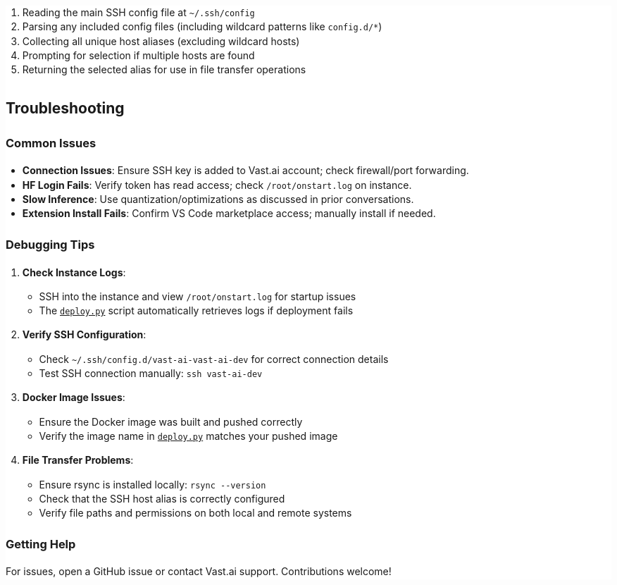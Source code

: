 1. Reading the main SSH config file at `~/.ssh/config`
2. Parsing any included config files (including wildcard patterns like `config.d/*`)
3. Collecting all unique host aliases (excluding wildcard hosts)
4. Prompting for selection if multiple hosts are found
5. Returning the selected alias for use in file transfer operations

## Troubleshooting

### Common Issues

- **Connection Issues**: Ensure SSH key is added to Vast.ai account; check firewall/port forwarding.
- **HF Login Fails**: Verify token has read access; check `/root/onstart.log` on instance.
- **Slow Inference**: Use quantization/optimizations as discussed in prior conversations.
- **Extension Install Fails**: Confirm VS Code marketplace access; manually install if needed.

### Debugging Tips

1. **Check Instance Logs**:
   - SSH into the instance and view `/root/onstart.log` for startup issues
   - The [`deploy.py`](deploy.py) script automatically retrieves logs if deployment fails

2. **Verify SSH Configuration**:
   - Check `~/.ssh/config.d/vast-ai-vast-ai-dev` for correct connection details
   - Test SSH connection manually: `ssh vast-ai-dev`

3. **Docker Image Issues**:
   - Ensure the Docker image was built and pushed correctly
   - Verify the image name in [`deploy.py`](deploy.py:11) matches your pushed image

4. **File Transfer Problems**:
   - Ensure rsync is installed locally: `rsync --version`
   - Check that the SSH host alias is correctly configured
   - Verify file paths and permissions on both local and remote systems

### Getting Help

For issues, open a GitHub issue or contact Vast.ai support. Contributions welcome!